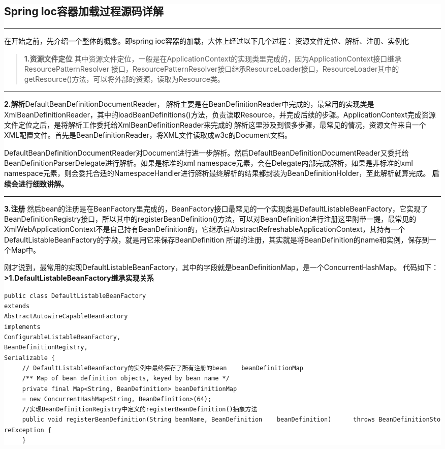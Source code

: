## Spring Ioc容器加载过程源码详解

* * *

在开始之前，先介绍一个整体的概念。即spring ioc容器的加载，大体上经过以下几个过程：
资源文件定位、解析、注册、实例化

> **1.资源文件定位**
> 其中资源文件定位，一般是在ApplicationContext的实现类里完成的，因为ApplicationContext接口继承ResourcePatternResolver 接口，ResourcePatternResolver接口继承ResourceLoader接口，ResourceLoader其中的getResource()方法，可以将外部的资源，读取为Resource类。

* * *

**2.解析**DefaultBeanDefinitionDocumentReader，
解析主要是在BeanDefinitionReader中完成的，最常用的实现类是XmlBeanDefinitionReader，其中的loadBeanDefinitions()方法，负责读取Resource，并完成后续的步骤。ApplicationContext完成资源文件定位之后，是将解析工作委托给XmlBeanDefinitionReader来完成的
解析这里涉及到很多步骤，最常见的情况，资源文件来自一个XML配置文件。首先是BeanDefinitionReader，将XML文件读取成w3c的Document文档。


DefaultBeanDefinitionDocumentReader对Document进行进一步解析。然后DefaultBeanDefinitionDocumentReader又委托给BeanDefinitionParserDelegate进行解析。如果是标准的xml namespace元素，会在Delegate内部完成解析，如果是非标准的xml namespace元素，则会委托合适的NamespaceHandler进行解析最终解析的结果都封装为BeanDefinitionHolder，至此解析就算完成。
**后续会进行细致讲解。**

* * *

**3.注册**
然后bean的注册是在BeanFactory里完成的，BeanFactory接口最常见的一个实现类是DefaultListableBeanFactory，它实现了BeanDefinitionRegistry接口，所以其中的registerBeanDefinition()方法，可以对BeanDefinition进行注册这里附带一提，最常见的XmlWebApplicationContext不是自己持有BeanDefinition的，它继承自AbstractRefreshableApplicationContext，其持有一个DefaultListableBeanFactory的字段，就是用它来保存BeanDefinition
所谓的注册，其实就是将BeanDefinition的name和实例，保存到一个Map中。


刚才说到，最常用的实现DefaultListableBeanFactory，其中的字段就是beanDefinitionMap，是一个ConcurrentHashMap。
代码如下：
**>1.DefaultListableBeanFactory继承实现关系**

```
public class DefaultListableBeanFactory
extends 
AbstractAutowireCapableBeanFactory   
implements
ConfigurableListableBeanFactory, 
BeanDefinitionRegistry,
Serializable { 
     // DefaultListableBeanFactory的实例中最终保存了所有注册的bean    beanDefinitionMap
     /** Map of bean definition objects, keyed by bean name */
     private final Map<String, BeanDefinition> beanDefinitionMap 
     = new ConcurrentHashMap<String, BeanDefinition>(64); 
     //实现BeanDefinitionRegistry中定义的registerBeanDefinition()抽象方法
     public void registerBeanDefinition(String beanName, BeanDefinition    beanDefinition)      throws BeanDefinitionStoreException {
     }

```
